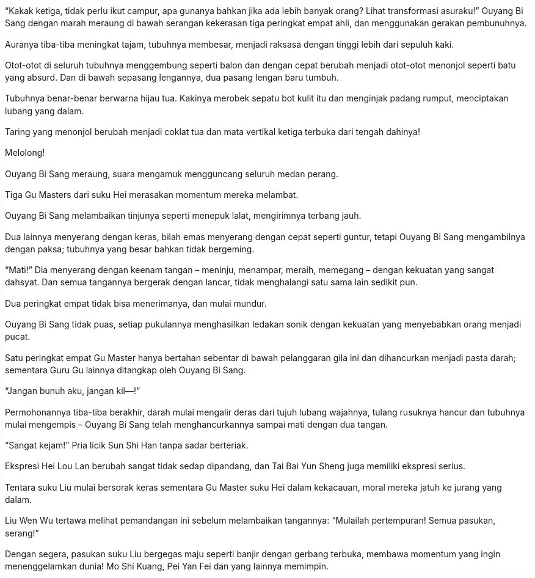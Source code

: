 “Kakak ketiga, tidak perlu ikut campur, apa gunanya bahkan jika ada lebih banyak orang? Lihat transformasi asuraku!” Ouyang Bi Sang dengan marah meraung di bawah serangan kekerasan tiga peringkat empat ahli, dan menggunakan gerakan pembunuhnya.

Auranya tiba-tiba meningkat tajam, tubuhnya membesar, menjadi raksasa dengan tinggi lebih dari sepuluh kaki.

Otot-otot di seluruh tubuhnya menggembung seperti balon dan dengan cepat berubah menjadi otot-otot menonjol seperti batu yang absurd. Dan di bawah sepasang lengannya, dua pasang lengan baru tumbuh.

Tubuhnya benar-benar berwarna hijau tua. Kakinya merobek sepatu bot kulit itu dan menginjak padang rumput, menciptakan lubang yang dalam.

Taring yang menonjol berubah menjadi coklat tua dan mata vertikal ketiga terbuka dari tengah dahinya!

Melolong!

Ouyang Bi Sang meraung, suara mengamuk mengguncang seluruh medan perang.

Tiga Gu Masters dari suku Hei merasakan momentum mereka melambat.

Ouyang Bi Sang melambaikan tinjunya seperti menepuk lalat, mengirimnya terbang jauh.

Dua lainnya menyerang dengan keras, bilah emas menyerang dengan cepat seperti guntur, tetapi Ouyang Bi Sang mengambilnya dengan paksa; tubuhnya yang besar bahkan tidak bergeming.

“Mati!” Dia menyerang dengan keenam tangan – meninju, menampar, meraih, memegang – dengan kekuatan yang sangat dahsyat. Dan semua tangannya bergerak dengan lancar, tidak menghalangi satu sama lain sedikit pun.

Dua peringkat empat tidak bisa menerimanya, dan mulai mundur.

Ouyang Bi Sang tidak puas, setiap pukulannya menghasilkan ledakan sonik dengan kekuatan yang menyebabkan orang menjadi pucat.

Satu peringkat empat Gu Master hanya bertahan sebentar di bawah pelanggaran gila ini dan dihancurkan menjadi pasta darah; sementara Guru Gu lainnya ditangkap oleh Ouyang Bi Sang.

“Jangan bunuh aku, jangan kil—!”

Permohonannya tiba-tiba berakhir, darah mulai mengalir deras dari tujuh lubang wajahnya, tulang rusuknya hancur dan tubuhnya mulai mengempis – Ouyang Bi Sang telah menghancurkannya sampai mati dengan dua tangan.



“Sangat kejam!” Pria licik Sun Shi Han tanpa sadar berteriak.

Ekspresi Hei Lou Lan berubah sangat tidak sedap dipandang, dan Tai Bai Yun Sheng juga memiliki ekspresi serius.

Tentara suku Liu mulai bersorak keras sementara Gu Master suku Hei dalam kekacauan, moral mereka jatuh ke jurang yang dalam.

Liu Wen Wu tertawa melihat pemandangan ini sebelum melambaikan tangannya: “Mulailah pertempuran! Semua pasukan, serang!”

Dengan segera, pasukan suku Liu bergegas maju seperti banjir dengan gerbang terbuka, membawa momentum yang ingin menenggelamkan dunia! Mo Shi Kuang, Pei Yan Fei dan yang lainnya memimpin.
